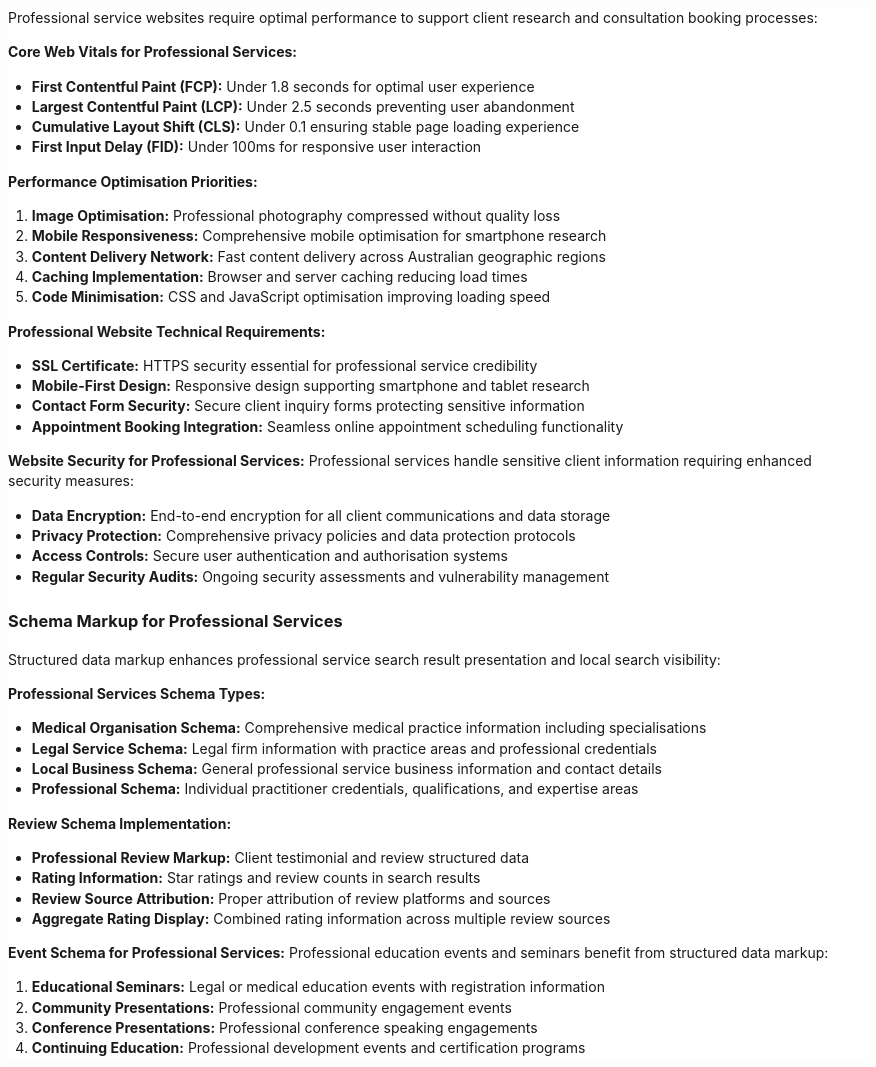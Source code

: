 Professional service websites require optimal performance to support client research and consultation booking processes:

**Core Web Vitals for Professional Services:**
- **First Contentful Paint (FCP):** Under 1.8 seconds for optimal user experience
- **Largest Contentful Paint (LCP):** Under 2.5 seconds preventing user abandonment
- **Cumulative Layout Shift (CLS):** Under 0.1 ensuring stable page loading experience
- **First Input Delay (FID):** Under 100ms for responsive user interaction

**Performance Optimisation Priorities:**
1. **Image Optimisation:** Professional photography compressed without quality loss
2. **Mobile Responsiveness:** Comprehensive mobile optimisation for smartphone research
3. **Content Delivery Network:** Fast content delivery across Australian geographic regions
4. **Caching Implementation:** Browser and server caching reducing load times
5. **Code Minimisation:** CSS and JavaScript optimisation improving loading speed

**Professional Website Technical Requirements:**
- **SSL Certificate:** HTTPS security essential for professional service credibility
- **Mobile-First Design:** Responsive design supporting smartphone and tablet research
- **Contact Form Security:** Secure client inquiry forms protecting sensitive information
- **Appointment Booking Integration:** Seamless online appointment scheduling functionality

**Website Security for Professional Services:**
Professional services handle sensitive client information requiring enhanced security measures:

- **Data Encryption:** End-to-end encryption for all client communications and data storage
- **Privacy Protection:** Comprehensive privacy policies and data protection protocols
- **Access Controls:** Secure user authentication and authorisation systems
- **Regular Security Audits:** Ongoing security assessments and vulnerability management

### Schema Markup for Professional Services

Structured data markup enhances professional service search result presentation and local search visibility:

**Professional Services Schema Types:**
- **Medical Organisation Schema:** Comprehensive medical practice information including specialisations
- **Legal Service Schema:** Legal firm information with practice areas and professional credentials
- **Local Business Schema:** General professional service business information and contact details
- **Professional Schema:** Individual practitioner credentials, qualifications, and expertise areas

**Review Schema Implementation:**
- **Professional Review Markup:** Client testimonial and review structured data
- **Rating Information:** Star ratings and review counts in search results
- **Review Source Attribution:** Proper attribution of review platforms and sources
- **Aggregate Rating Display:** Combined rating information across multiple review sources

**Event Schema for Professional Services:**
Professional education events and seminars benefit from structured data markup:

1. **Educational Seminars:** Legal or medical education events with registration information
2. **Community Presentations:** Professional community engagement events
3. **Conference Presentations:** Professional conference speaking engagements
4. **Continuing Education:** Professional development events and certification programs
